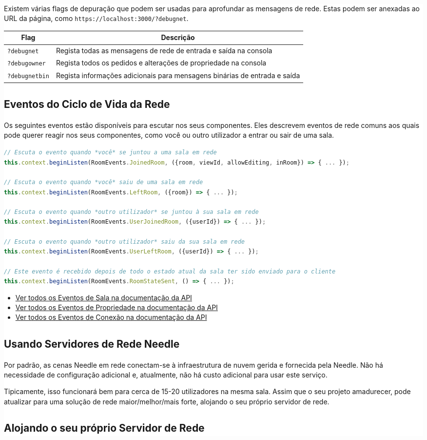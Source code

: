 Existem várias flags de depuração que podem ser usadas para aprofundar as mensagens de rede.
Estas podem ser anexadas ao URL da página, como `https://localhost:3000/?debugnet`.

| Flag | Descrição |
|------|-------------|
| `?debugnet` | Regista todas as mensagens de rede de entrada e saída na consola |
| `?debugowner` | Regista todos os pedidos e alterações de propriedade na consola |
| `?debugnetbin` | Regista informações adicionais para mensagens binárias de entrada e saída |

## Eventos do Ciclo de Vida da Rede

Os seguintes eventos estão disponíveis para escutar nos seus componentes. Eles descrevem eventos de rede comuns aos quais pode querer reagir nos seus componentes, como você ou outro utilizador a entrar ou sair de uma sala.

```ts
// Escuta o evento quando *você* se juntou a uma sala em rede
this.context.beginListen(RoomEvents.JoinedRoom, ({room, viewId, allowEditing, inRoom}) => { ... });

// Escuta o evento quando *você* saiu de uma sala em rede
this.context.beginListen(RoomEvents.LeftRoom, ({room}) => { ... });

// Escuta o evento quando *outro utilizador* se juntou à sua sala em rede
this.context.beginListen(RoomEvents.UserJoinedRoom, ({userId}) => { ... });

// Escuta o evento quando *outro utilizador* saiu da sua sala em rede
this.context.beginListen(RoomEvents.UserLeftRoom, ({userId}) => { ... });

// Este evento é recebido depois de todo o estado atual da sala ter sido enviado para o cliente
this.context.beginListen(RoomEvents.RoomStateSent, () => { ... });
```

- [Ver todos os Eventos de Sala na documentação da API](https://engine.needle.tools/docs/api/latest/RoomEvents)
- [Ver todos os Eventos de Propriedade na documentação da API](https://engine.needle.tools/docs/api/latest/OwnershipEvent)
- [Ver todos os Eventos de Conexão na documentação da API](https://engine.needle.tools/docs/api/latest/ConnectionEvents)

## Usando Servidores de Rede Needle

Por padrão, as cenas Needle em rede conectam-se à infraestrutura de nuvem gerida e fornecida pela Needle. Não há necessidade de configuração adicional e, atualmente, não há custo adicional para usar este serviço.

Tipicamente, isso funcionará bem para cerca de 15-20 utilizadores na mesma sala. Assim que o seu projeto amadurecer, pode atualizar para uma solução de rede maior/melhor/mais forte, alojando o seu próprio servidor de rede.

## Alojando o seu próprio Servidor de Rede

